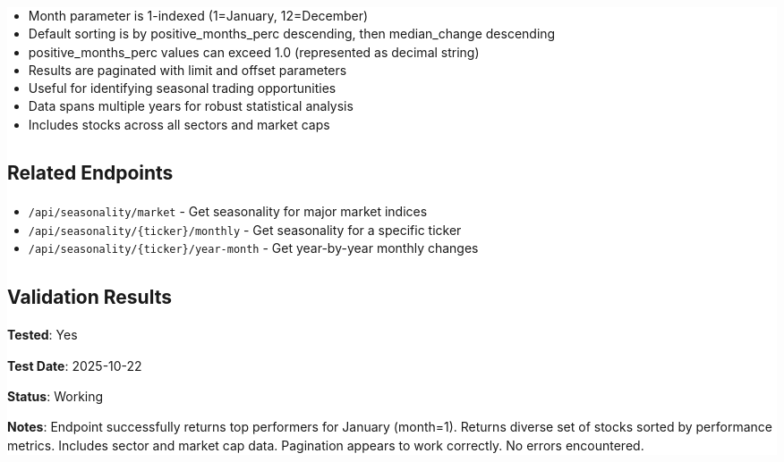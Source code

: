 - Month parameter is 1-indexed (1=January, 12=December)
- Default sorting is by positive_months_perc descending, then median_change descending
- positive_months_perc values can exceed 1.0 (represented as decimal string)
- Results are paginated with limit and offset parameters
- Useful for identifying seasonal trading opportunities
- Data spans multiple years for robust statistical analysis
- Includes stocks across all sectors and market caps

## Related Endpoints

- `/api/seasonality/market` - Get seasonality for major market indices
- `/api/seasonality/{ticker}/monthly` - Get seasonality for a specific ticker
- `/api/seasonality/{ticker}/year-month` - Get year-by-year monthly changes

## Validation Results

**Tested**: Yes

**Test Date**: 2025-10-22

**Status**: Working

**Notes**: Endpoint successfully returns top performers for January (month=1). Returns diverse set of stocks sorted by performance metrics. Includes sector and market cap data. Pagination appears to work correctly. No errors encountered.
